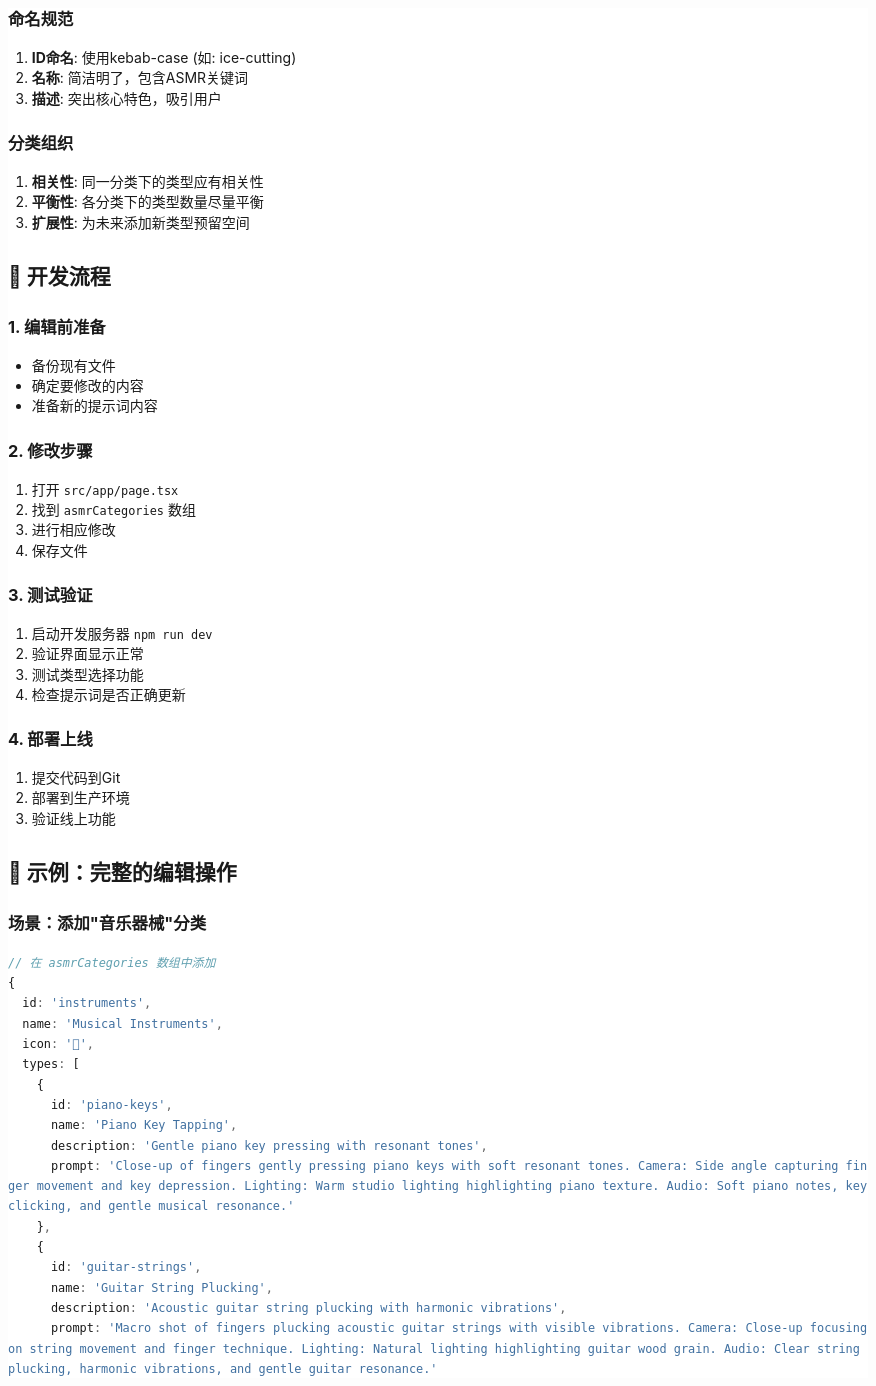 ### 命名规范
1. **ID命名**: 使用kebab-case (如: ice-cutting)
2. **名称**: 简洁明了，包含ASMR关键词
3. **描述**: 突出核心特色，吸引用户

### 分类组织
1. **相关性**: 同一分类下的类型应有相关性
2. **平衡性**: 各分类下的类型数量尽量平衡
3. **扩展性**: 为未来添加新类型预留空间

## 🚀 开发流程

### 1. 编辑前准备
- 备份现有文件
- 确定要修改的内容
- 准备新的提示词内容

### 2. 修改步骤
1. 打开 `src/app/page.tsx`
2. 找到 `asmrCategories` 数组
3. 进行相应修改
4. 保存文件

### 3. 测试验证
1. 启动开发服务器 `npm run dev`
2. 验证界面显示正常
3. 测试类型选择功能
4. 检查提示词是否正确更新

### 4. 部署上线
1. 提交代码到Git
2. 部署到生产环境
3. 验证线上功能

## 📝 示例：完整的编辑操作

### 场景：添加"音乐器械"分类

```typescript
// 在 asmrCategories 数组中添加
{
  id: 'instruments',
  name: 'Musical Instruments',
  icon: '🎵',
  types: [
    {
      id: 'piano-keys',
      name: 'Piano Key Tapping',
      description: 'Gentle piano key pressing with resonant tones',
      prompt: 'Close-up of fingers gently pressing piano keys with soft resonant tones. Camera: Side angle capturing finger movement and key depression. Lighting: Warm studio lighting highlighting piano texture. Audio: Soft piano notes, key clicking, and gentle musical resonance.'
    },
    {
      id: 'guitar-strings',
      name: 'Guitar String Plucking',
      description: 'Acoustic guitar string plucking with harmonic vibrations',
      prompt: 'Macro shot of fingers plucking acoustic guitar strings with visible vibrations. Camera: Close-up focusing on string movement and finger technique. Lighting: Natural lighting highlighting guitar wood grain. Audio: Clear string plucking, harmonic vibrations, and gentle guitar resonance.'
```